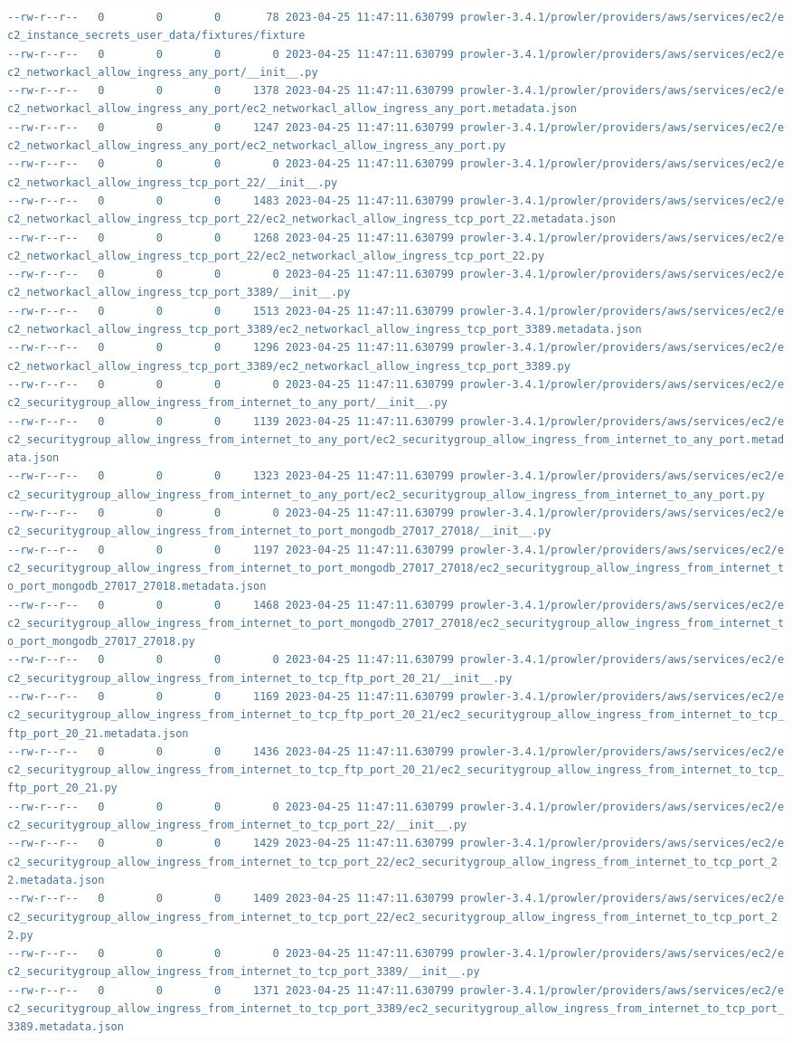 ```diff
--rw-r--r--   0        0        0       78 2023-04-25 11:47:11.630799 prowler-3.4.1/prowler/providers/aws/services/ec2/ec2_instance_secrets_user_data/fixtures/fixture
--rw-r--r--   0        0        0        0 2023-04-25 11:47:11.630799 prowler-3.4.1/prowler/providers/aws/services/ec2/ec2_networkacl_allow_ingress_any_port/__init__.py
--rw-r--r--   0        0        0     1378 2023-04-25 11:47:11.630799 prowler-3.4.1/prowler/providers/aws/services/ec2/ec2_networkacl_allow_ingress_any_port/ec2_networkacl_allow_ingress_any_port.metadata.json
--rw-r--r--   0        0        0     1247 2023-04-25 11:47:11.630799 prowler-3.4.1/prowler/providers/aws/services/ec2/ec2_networkacl_allow_ingress_any_port/ec2_networkacl_allow_ingress_any_port.py
--rw-r--r--   0        0        0        0 2023-04-25 11:47:11.630799 prowler-3.4.1/prowler/providers/aws/services/ec2/ec2_networkacl_allow_ingress_tcp_port_22/__init__.py
--rw-r--r--   0        0        0     1483 2023-04-25 11:47:11.630799 prowler-3.4.1/prowler/providers/aws/services/ec2/ec2_networkacl_allow_ingress_tcp_port_22/ec2_networkacl_allow_ingress_tcp_port_22.metadata.json
--rw-r--r--   0        0        0     1268 2023-04-25 11:47:11.630799 prowler-3.4.1/prowler/providers/aws/services/ec2/ec2_networkacl_allow_ingress_tcp_port_22/ec2_networkacl_allow_ingress_tcp_port_22.py
--rw-r--r--   0        0        0        0 2023-04-25 11:47:11.630799 prowler-3.4.1/prowler/providers/aws/services/ec2/ec2_networkacl_allow_ingress_tcp_port_3389/__init__.py
--rw-r--r--   0        0        0     1513 2023-04-25 11:47:11.630799 prowler-3.4.1/prowler/providers/aws/services/ec2/ec2_networkacl_allow_ingress_tcp_port_3389/ec2_networkacl_allow_ingress_tcp_port_3389.metadata.json
--rw-r--r--   0        0        0     1296 2023-04-25 11:47:11.630799 prowler-3.4.1/prowler/providers/aws/services/ec2/ec2_networkacl_allow_ingress_tcp_port_3389/ec2_networkacl_allow_ingress_tcp_port_3389.py
--rw-r--r--   0        0        0        0 2023-04-25 11:47:11.630799 prowler-3.4.1/prowler/providers/aws/services/ec2/ec2_securitygroup_allow_ingress_from_internet_to_any_port/__init__.py
--rw-r--r--   0        0        0     1139 2023-04-25 11:47:11.630799 prowler-3.4.1/prowler/providers/aws/services/ec2/ec2_securitygroup_allow_ingress_from_internet_to_any_port/ec2_securitygroup_allow_ingress_from_internet_to_any_port.metadata.json
--rw-r--r--   0        0        0     1323 2023-04-25 11:47:11.630799 prowler-3.4.1/prowler/providers/aws/services/ec2/ec2_securitygroup_allow_ingress_from_internet_to_any_port/ec2_securitygroup_allow_ingress_from_internet_to_any_port.py
--rw-r--r--   0        0        0        0 2023-04-25 11:47:11.630799 prowler-3.4.1/prowler/providers/aws/services/ec2/ec2_securitygroup_allow_ingress_from_internet_to_port_mongodb_27017_27018/__init__.py
--rw-r--r--   0        0        0     1197 2023-04-25 11:47:11.630799 prowler-3.4.1/prowler/providers/aws/services/ec2/ec2_securitygroup_allow_ingress_from_internet_to_port_mongodb_27017_27018/ec2_securitygroup_allow_ingress_from_internet_to_port_mongodb_27017_27018.metadata.json
--rw-r--r--   0        0        0     1468 2023-04-25 11:47:11.630799 prowler-3.4.1/prowler/providers/aws/services/ec2/ec2_securitygroup_allow_ingress_from_internet_to_port_mongodb_27017_27018/ec2_securitygroup_allow_ingress_from_internet_to_port_mongodb_27017_27018.py
--rw-r--r--   0        0        0        0 2023-04-25 11:47:11.630799 prowler-3.4.1/prowler/providers/aws/services/ec2/ec2_securitygroup_allow_ingress_from_internet_to_tcp_ftp_port_20_21/__init__.py
--rw-r--r--   0        0        0     1169 2023-04-25 11:47:11.630799 prowler-3.4.1/prowler/providers/aws/services/ec2/ec2_securitygroup_allow_ingress_from_internet_to_tcp_ftp_port_20_21/ec2_securitygroup_allow_ingress_from_internet_to_tcp_ftp_port_20_21.metadata.json
--rw-r--r--   0        0        0     1436 2023-04-25 11:47:11.630799 prowler-3.4.1/prowler/providers/aws/services/ec2/ec2_securitygroup_allow_ingress_from_internet_to_tcp_ftp_port_20_21/ec2_securitygroup_allow_ingress_from_internet_to_tcp_ftp_port_20_21.py
--rw-r--r--   0        0        0        0 2023-04-25 11:47:11.630799 prowler-3.4.1/prowler/providers/aws/services/ec2/ec2_securitygroup_allow_ingress_from_internet_to_tcp_port_22/__init__.py
--rw-r--r--   0        0        0     1429 2023-04-25 11:47:11.630799 prowler-3.4.1/prowler/providers/aws/services/ec2/ec2_securitygroup_allow_ingress_from_internet_to_tcp_port_22/ec2_securitygroup_allow_ingress_from_internet_to_tcp_port_22.metadata.json
--rw-r--r--   0        0        0     1409 2023-04-25 11:47:11.630799 prowler-3.4.1/prowler/providers/aws/services/ec2/ec2_securitygroup_allow_ingress_from_internet_to_tcp_port_22/ec2_securitygroup_allow_ingress_from_internet_to_tcp_port_22.py
--rw-r--r--   0        0        0        0 2023-04-25 11:47:11.630799 prowler-3.4.1/prowler/providers/aws/services/ec2/ec2_securitygroup_allow_ingress_from_internet_to_tcp_port_3389/__init__.py
--rw-r--r--   0        0        0     1371 2023-04-25 11:47:11.630799 prowler-3.4.1/prowler/providers/aws/services/ec2/ec2_securitygroup_allow_ingress_from_internet_to_tcp_port_3389/ec2_securitygroup_allow_ingress_from_internet_to_tcp_port_3389.metadata.json
```